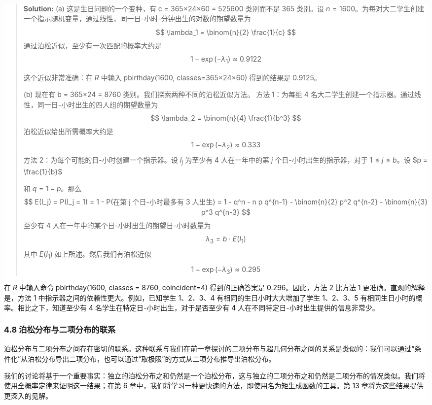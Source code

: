 > **Solution:**
> (a) 这是生日问题的一个变种，有 c = 365×24×60 = 525600 类别而不是 365 类别。设 $n = 1600$。为每对大二学生创建一个指示随机变量，通过线性，同一日-小时-分钟出生的对数的期望数量为
> $$
>  \lambda_1 = \binom{n}{2} \frac{1}{c} 
> $$
> 通过泊松近似，至少有一次匹配的概率大约是 
> $$
> 1 - \exp(-\lambda_1) \approx 0.9122
> $$
> 
>
> 这个近似非常准确：在 $R$ 中输入 pbirthday(1600, classes=365×24×60) 得到的结果是 0.9125。
>
> (b) 现在有 b = 365×24 = 8760 类别。我们探索两种不同的泊松近似方法。
> 方法 1：为每组 4 名大二学生创建一个指示器。通过线性，同一日-小时出生的四人组的期望数量为
> $$
>  \lambda_2 = \binom{n}{4} \frac{1}{b^3} 
> $$
> 泊松近似给出所需概率大约是 
> $$
> 1 - \exp(-\lambda_2) \approx 0.333
> $$
> 方法 2：为每个可能的日-小时创建一个指示器。设 $I_j$ 为至少有 4 人在一年中的第 $j$ 个日-小时出生的指示器，对于 $1 \leq j \leq b$。设 $p = \frac{1}{b}$
>
> 和 $q = 1 - p$。那么
> $$
>  E(I_j) = P(I_j = 1) = 1 - P(在第 j 个日-小时最多有 3 人出生) = 1 - q^n - n p q^{n-1} - \binom{n}{2} p^2 q^{n-2} - \binom{n}{3} p^3 q^{n-3} 
> $$
> 至少有 4 人在一年中的某个日-小时出生的期望日-小时数量为
> $$
> \lambda_3 = b \cdot E(I_1)
> $$
> 其中 $E(I_1)$ 如上所述。然后我们有泊松近似
> $$
>  1 - \exp(-\lambda_3) \approx 0.295 
> $$
> 

在 $R$ 中输入命令 pbirthday(1600, classes = 8760, coincident=4) 得到的正确答案是 0.296。因此，方法 2 比方法 1 更准确。直观的解释是，方法 1 中指示器之间的依赖性更大。例如，已知学生 1、2、3、4 有相同的生日小时大大增加了学生 1、2、3、5 有相同生日小时的概率。相比之下，知道至少有 4 名学生在特定日-小时出生，对于是否至少有 4 人在不同特定日-小时出生提供的信息非常少。



### 4.8 泊松分布与二项分布的联系

泊松分布与二项分布之间存在密切的联系。这种联系与我们在前一章探讨的二项分布与超几何分布之间的关系是类似的：我们可以通过“条件化”从泊松分布导出二项分布，也可以通过“取极限”的方式从二项分布推导出泊松分布。

我们的讨论将基于一个重要事实：独立的泊松分布之和仍然是一个泊松分布，这与独立的二项分布之和仍然是二项分布的情况类似。我们将使用全概率定律来证明这一结果；在第 6 章中，我们将学习一种更快速的方法，即使用名为矩生成函数的工具。第 13 章将为这些结果提供更深入的见解。
